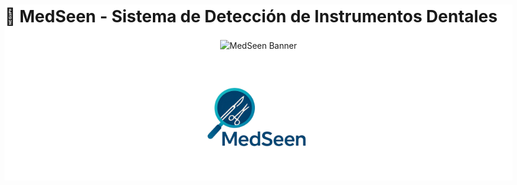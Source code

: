 # 🦷 MedSeen - Sistema de Detección de Instrumentos Dentales

<div align="center">

![MedSeen Banner](https://user-images.githubusercontent.com/placeholder/medseen-banner.gif)

<img src="img/logo.png" alt="MedSeen Logo" width="200" height="200"/>
